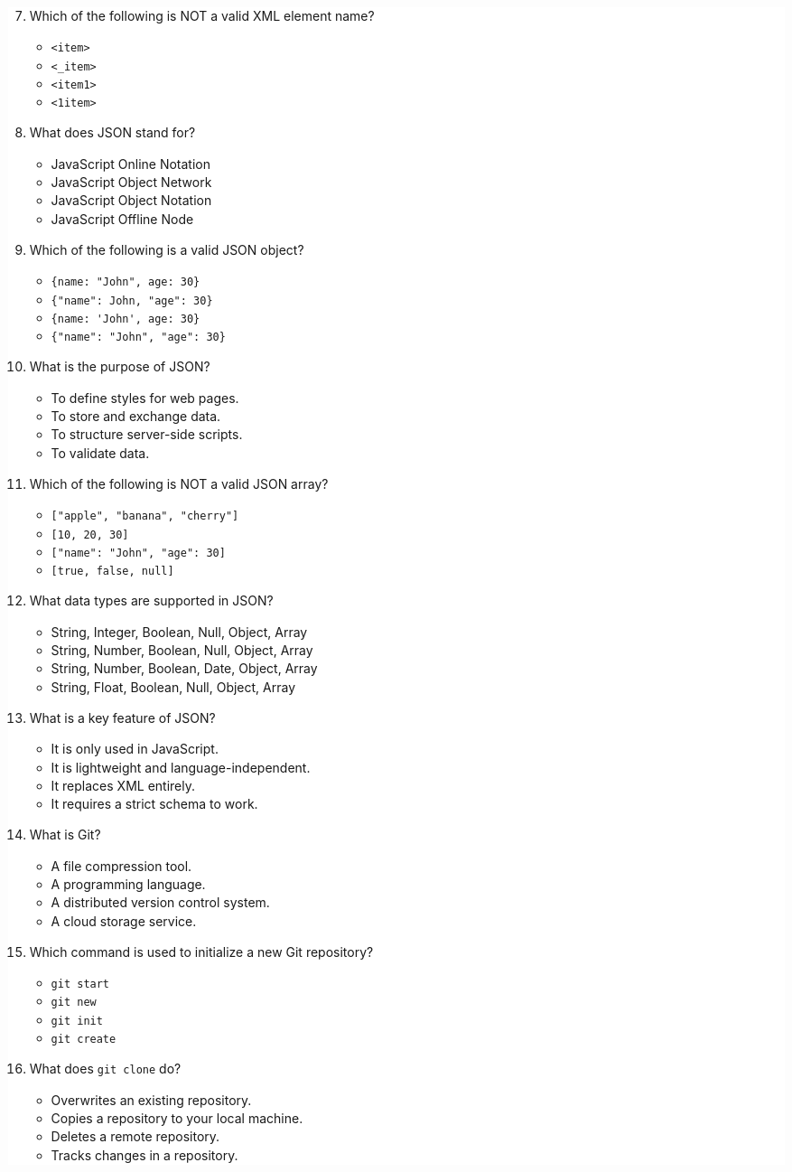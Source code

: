 7. Which of the following is NOT a valid XML element name?  
    - `<item>`  
    - `<_item>`  
    - `<item1>`  
    - `<1item>`  


8. What does JSON stand for?  
    - JavaScript Online Notation  
    - JavaScript Object Network  
    - JavaScript Object Notation  
    - JavaScript Offline Node  

9. Which of the following is a valid JSON object?  
    - `{name: "John", age: 30}`  
    - `{"name": John, "age": 30}`  
    - `{name: 'John', age: 30}`  
    - `{"name": "John", "age": 30}`  

10. What is the purpose of JSON?  
    - To define styles for web pages.  
    - To store and exchange data.  
    - To structure server-side scripts.  
    - To validate data.  

11. Which of the following is NOT a valid JSON array?  
    - `["apple", "banana", "cherry"]`  
    - `[10, 20, 30]`  
    - `["name": "John", "age": 30]`  
    - `[true, false, null]`  

12. What data types are supported in JSON?  
    - String, Integer, Boolean, Null, Object, Array  
    - String, Number, Boolean, Null, Object, Array  
    - String, Number, Boolean, Date, Object, Array  
    - String, Float, Boolean, Null, Object, Array  

13. What is a key feature of JSON?  
    - It is only used in JavaScript.  
    - It is lightweight and language-independent.  
    - It replaces XML entirely.  
    - It requires a strict schema to work.  

14. What is Git?  
    - A file compression tool.  
    - A programming language.  
    - A distributed version control system.  
    - A cloud storage service.  

15. Which command is used to initialize a new Git repository?  
    - `git start`  
    - `git new`  
    - `git init`  
    - `git create`  

16. What does `git clone` do?  
    - Overwrites an existing repository.  
    - Copies a repository to your local machine.  
    - Deletes a remote repository.  
    - Tracks changes in a repository.  
